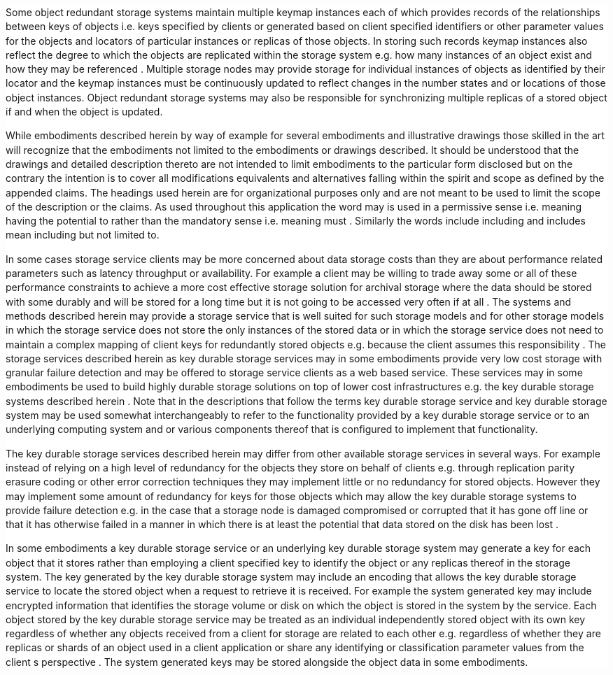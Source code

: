 Some object redundant storage systems maintain multiple keymap instances each of which provides records of the relationships between keys of objects i.e. keys specified by clients or generated based on client specified identifiers or other parameter values for the objects and locators of particular instances or replicas of those objects. In storing such records keymap instances also reflect the degree to which the objects are replicated within the storage system e.g. how many instances of an object exist and how they may be referenced . Multiple storage nodes may provide storage for individual instances of objects as identified by their locator and the keymap instances must be continuously updated to reflect changes in the number states and or locations of those object instances. Object redundant storage systems may also be responsible for synchronizing multiple replicas of a stored object if and when the object is updated.

While embodiments described herein by way of example for several embodiments and illustrative drawings those skilled in the art will recognize that the embodiments not limited to the embodiments or drawings described. It should be understood that the drawings and detailed description thereto are not intended to limit embodiments to the particular form disclosed but on the contrary the intention is to cover all modifications equivalents and alternatives falling within the spirit and scope as defined by the appended claims. The headings used herein are for organizational purposes only and are not meant to be used to limit the scope of the description or the claims. As used throughout this application the word may is used in a permissive sense i.e. meaning having the potential to rather than the mandatory sense i.e. meaning must . Similarly the words include including and includes mean including but not limited to.

In some cases storage service clients may be more concerned about data storage costs than they are about performance related parameters such as latency throughput or availability. For example a client may be willing to trade away some or all of these performance constraints to achieve a more cost effective storage solution for archival storage where the data should be stored with some durably and will be stored for a long time but it is not going to be accessed very often if at all . The systems and methods described herein may provide a storage service that is well suited for such storage models and for other storage models in which the storage service does not store the only instances of the stored data or in which the storage service does not need to maintain a complex mapping of client keys for redundantly stored objects e.g. because the client assumes this responsibility . The storage services described herein as key durable storage services may in some embodiments provide very low cost storage with granular failure detection and may be offered to storage service clients as a web based service. These services may in some embodiments be used to build highly durable storage solutions on top of lower cost infrastructures e.g. the key durable storage systems described herein . Note that in the descriptions that follow the terms key durable storage service and key durable storage system may be used somewhat interchangeably to refer to the functionality provided by a key durable storage service or to an underlying computing system and or various components thereof that is configured to implement that functionality.

The key durable storage services described herein may differ from other available storage services in several ways. For example instead of relying on a high level of redundancy for the objects they store on behalf of clients e.g. through replication parity erasure coding or other error correction techniques they may implement little or no redundancy for stored objects. However they may implement some amount of redundancy for keys for those objects which may allow the key durable storage systems to provide failure detection e.g. in the case that a storage node is damaged compromised or corrupted that it has gone off line or that it has otherwise failed in a manner in which there is at least the potential that data stored on the disk has been lost .

In some embodiments a key durable storage service or an underlying key durable storage system may generate a key for each object that it stores rather than employing a client specified key to identify the object or any replicas thereof in the storage system. The key generated by the key durable storage system may include an encoding that allows the key durable storage service to locate the stored object when a request to retrieve it is received. For example the system generated key may include encrypted information that identifies the storage volume or disk on which the object is stored in the system by the service. Each object stored by the key durable storage service may be treated as an individual independently stored object with its own key regardless of whether any objects received from a client for storage are related to each other e.g. regardless of whether they are replicas or shards of an object used in a client application or share any identifying or classification parameter values from the client s perspective . The system generated keys may be stored alongside the object data in some embodiments.
